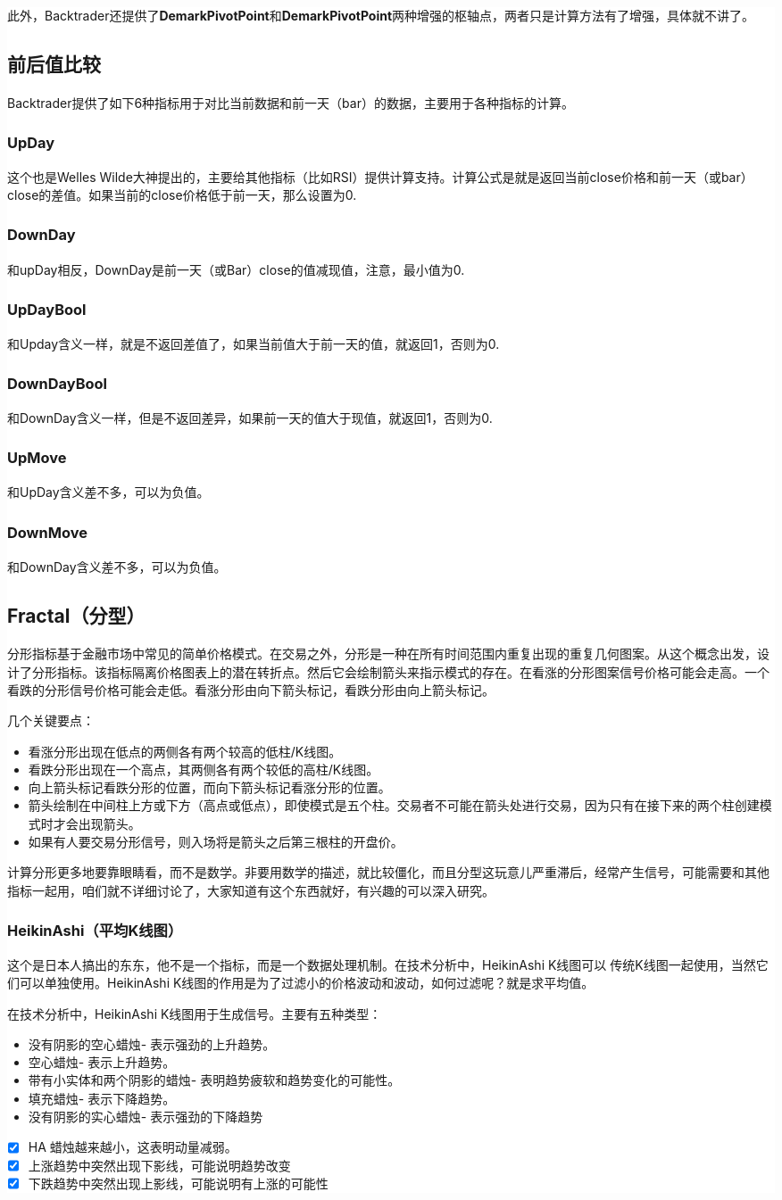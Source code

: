 此外，Backtrader还提供了**DemarkPivotPoint**和**DemarkPivotPoint**两种增强的枢轴点，两者只是计算方法有了增强，具体就不讲了。

## 前后值比较
Backtrader提供了如下6种指标用于对比当前数据和前一天（bar）的数据，主要用于各种指标的计算。

### UpDay

这个也是Welles Wilde大神提出的，主要给其他指标（比如RSI）提供计算支持。计算公式是就是返回当前close价格和前一天（或bar）close的差值。如果当前的close价格低于前一天，那么设置为0.

### DownDay

和upDay相反，DownDay是前一天（或Bar）close的值减现值，注意，最小值为0.

### UpDayBool

和Upday含义一样，就是不返回差值了，如果当前值大于前一天的值，就返回1，否则为0.
### DownDayBool
和DownDay含义一样，但是不返回差异，如果前一天的值大于现值，就返回1，否则为0.
### UpMove
和UpDay含义差不多，可以为负值。
### DownMove

和DownDay含义差不多，可以为负值。

## Fractal（分型）
分形指标基于金融市场中常见的简单价格模式。在交易之外，分形是一种在所有时间范围内重复出现的重复几何图案。从这个概念出发，设计了分形指标。该指标隔离价格图表上的潜在转折点。然后它会绘制箭头来指示模式的存在。在看涨的分形图案信号价格可能会走高。一个看跌的分形信号价格可能会走低。看涨分形由向下箭头标记，看跌分形由向上箭头标记。

几个关键要点：

- 看涨分形出现在低点的两侧各有两个较高的低柱/K线图。
- 看跌分形出现在一个高点，其两侧各有两个较低的高柱/K线图。
- 向上箭头标记看跌分形的位置，而向下箭头标记看涨分形的位置。
- 箭头绘制在中间柱上方或下方（高点或低点），即使模式是五个柱。交易者不可能在箭头处进行交易，因为只有在接下来的两个柱创建模式时才会出现箭头。
- 如果有人要交易分形信号，则入场将是箭头之后第三根柱的开盘价。

计算分形更多地要靠眼睛看，而不是数学。非要用数学的描述，就比较僵化，而且分型这玩意儿严重滞后，经常产生信号，可能需要和其他指标一起用，咱们就不详细讨论了，大家知道有这个东西就好，有兴趣的可以深入研究。

### HeikinAshi（平均K线图）
这个是日本人搞出的东东，他不是一个指标，而是一个数据处理机制。在技术分析中，HeikinAshi K线图可以 传统K线图一起使用，当然它们可以单独使用。HeikinAshi K线图的作用是为了过滤小的价格波动和波动，如何过滤呢？就是求平均值。

在技术分析中，HeikinAshi K线图用于生成信号。主要有五种类型：

- 没有阴影的空心蜡烛- 表示强劲的上升趋势。
- 空心蜡烛- 表示上升趋势。
- 带有小实体和两个阴影的蜡烛- 表明趋势疲软和趋势变化的可能性。
- 填充蜡烛- 表示下降趋势。
- 没有阴影的实心蜡烛- 表示强劲的下降趋势
- [x]  HA 蜡烛越来越小，这表明动量减弱。
- [x] 上涨趋势中突然出现下影线，可能说明趋势改变
- [x] 下跌趋势中突然出现上影线，可能说明有上涨的可能性

